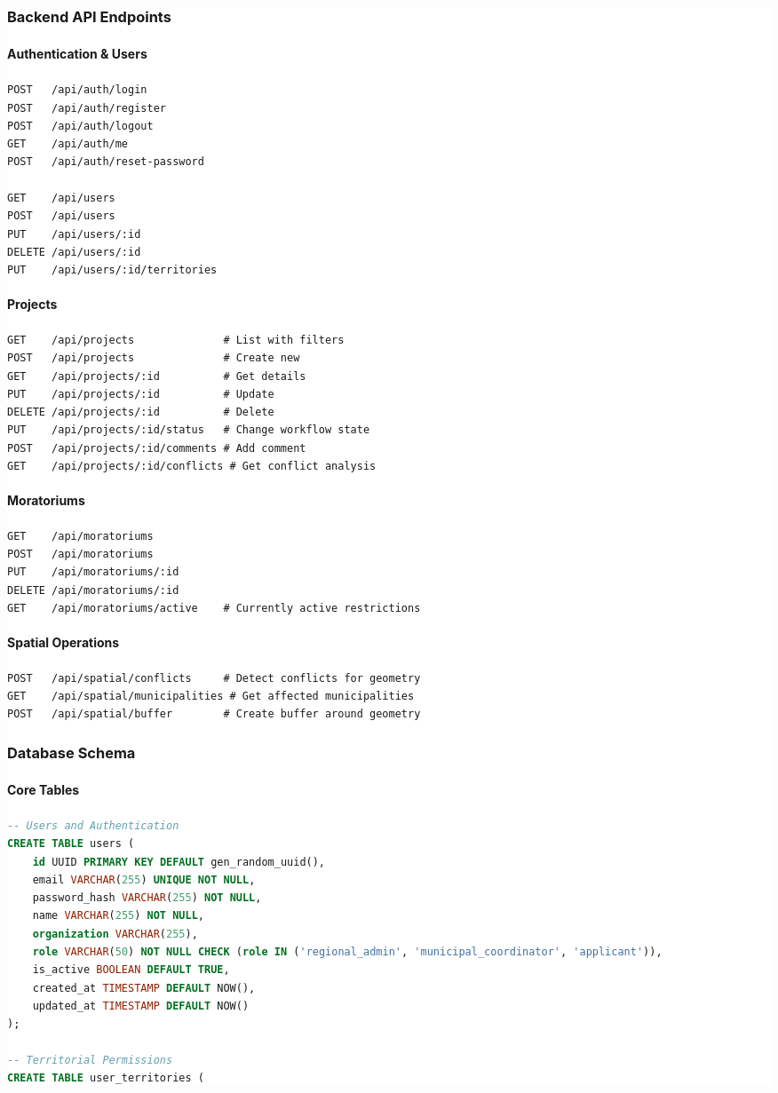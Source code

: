 ### Backend API Endpoints

#### Authentication & Users
```
POST   /api/auth/login
POST   /api/auth/register
POST   /api/auth/logout
GET    /api/auth/me
POST   /api/auth/reset-password

GET    /api/users
POST   /api/users
PUT    /api/users/:id
DELETE /api/users/:id
PUT    /api/users/:id/territories
```

#### Projects
```
GET    /api/projects              # List with filters
POST   /api/projects              # Create new
GET    /api/projects/:id          # Get details
PUT    /api/projects/:id          # Update
DELETE /api/projects/:id          # Delete
PUT    /api/projects/:id/status   # Change workflow state
POST   /api/projects/:id/comments # Add comment
GET    /api/projects/:id/conflicts # Get conflict analysis
```

#### Moratoriums
```
GET    /api/moratoriums
POST   /api/moratoriums
PUT    /api/moratoriums/:id
DELETE /api/moratoriums/:id
GET    /api/moratoriums/active    # Currently active restrictions
```

#### Spatial Operations
```
POST   /api/spatial/conflicts     # Detect conflicts for geometry
GET    /api/spatial/municipalities # Get affected municipalities
POST   /api/spatial/buffer        # Create buffer around geometry
```

### Database Schema

#### Core Tables
```sql
-- Users and Authentication
CREATE TABLE users (
    id UUID PRIMARY KEY DEFAULT gen_random_uuid(),
    email VARCHAR(255) UNIQUE NOT NULL,
    password_hash VARCHAR(255) NOT NULL,
    name VARCHAR(255) NOT NULL,
    organization VARCHAR(255),
    role VARCHAR(50) NOT NULL CHECK (role IN ('regional_admin', 'municipal_coordinator', 'applicant')),
    is_active BOOLEAN DEFAULT TRUE,
    created_at TIMESTAMP DEFAULT NOW(),
    updated_at TIMESTAMP DEFAULT NOW()
);

-- Territorial Permissions
CREATE TABLE user_territories (
```